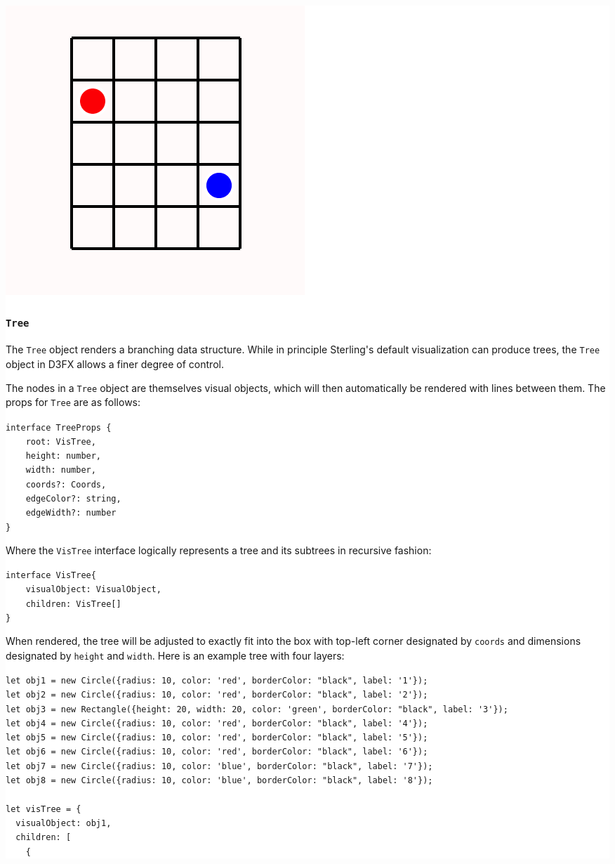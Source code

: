 ![Example grid with circles at (0, 1) and (3, 3).](../images/d3-examples/grid.png)

### `Tree`

The `Tree` object renders a branching data structure. While in principle Sterling's default visualization can produce trees, the `Tree` object in D3FX allows a finer degree of control. 

The nodes in a `Tree` object are themselves visual objects, which will then automatically be rendered with lines between them. The props for `Tree` are as follows:
```
interface TreeProps {
    root: VisTree, 
    height: number, 
    width: number, 
    coords?: Coords, 
    edgeColor?: string, 
    edgeWidth?: number
}
```
Where the `VisTree` interface logically represents a tree and its subtrees in recursive fashion:
```
interface VisTree{
    visualObject: VisualObject,
    children: VisTree[]
}
```
When rendered, the tree will be adjusted to exactly fit into the box with top-left corner designated by `coords` and dimensions designated by `height` and `width`. Here is an example tree with four layers:
```
let obj1 = new Circle({radius: 10, color: 'red', borderColor: "black", label: '1'});
let obj2 = new Circle({radius: 10, color: 'red', borderColor: "black", label: '2'});
let obj3 = new Rectangle({height: 20, width: 20, color: 'green', borderColor: "black", label: '3'});
let obj4 = new Circle({radius: 10, color: 'red', borderColor: "black", label: '4'});
let obj5 = new Circle({radius: 10, color: 'red', borderColor: "black", label: '5'});
let obj6 = new Circle({radius: 10, color: 'red', borderColor: "black", label: '6'});
let obj7 = new Circle({radius: 10, color: 'blue', borderColor: "black", label: '7'});
let obj8 = new Circle({radius: 10, color: 'blue', borderColor: "black", label: '8'});

let visTree = {
  visualObject: obj1,
  children: [
    {
```